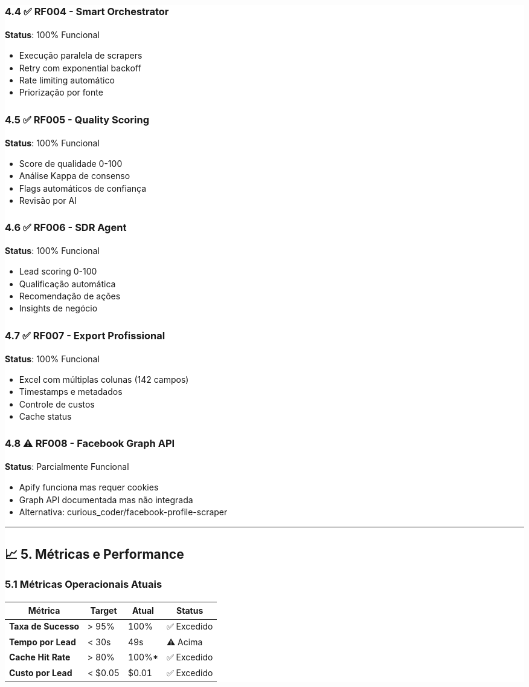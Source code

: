### 4.4 ✅ RF004 - Smart Orchestrator
**Status**: 100% Funcional
- Execução paralela de scrapers
- Retry com exponential backoff
- Rate limiting automático
- Priorização por fonte

### 4.5 ✅ RF005 - Quality Scoring
**Status**: 100% Funcional
- Score de qualidade 0-100
- Análise Kappa de consenso
- Flags automáticos de confiança
- Revisão por AI

### 4.6 ✅ RF006 - SDR Agent
**Status**: 100% Funcional
- Lead scoring 0-100
- Qualificação automática
- Recomendação de ações
- Insights de negócio

### 4.7 ✅ RF007 - Export Profissional
**Status**: 100% Funcional
- Excel com múltiplas colunas (142 campos)
- Timestamps e metadados
- Controle de custos
- Cache status

### 4.8 ⚠️ RF008 - Facebook Graph API
**Status**: Parcialmente Funcional
- Apify funciona mas requer cookies
- Graph API documentada mas não integrada
- Alternativa: curious_coder/facebook-profile-scraper

---

## 📈 5. Métricas e Performance

### 5.1 Métricas Operacionais Atuais

| Métrica | Target | Atual | Status |
|---------|--------|-------|--------|
| **Taxa de Sucesso** | > 95% | 100% | ✅ Excedido |
| **Tempo por Lead** | < 30s | 49s | ⚠️ Acima |
| **Cache Hit Rate** | > 80% | 100%* | ✅ Excedido |
| **Custo por Lead** | < $0.05 | $0.01 | ✅ Excedido |
